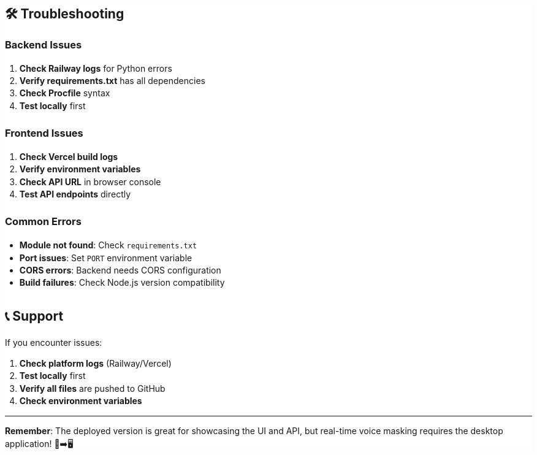 ## 🛠️ Troubleshooting

### Backend Issues
1. **Check Railway logs** for Python errors
2. **Verify requirements.txt** has all dependencies
3. **Check Procfile** syntax
4. **Test locally** first

### Frontend Issues
1. **Check Vercel build logs**
2. **Verify environment variables**
3. **Check API URL** in browser console
4. **Test API endpoints** directly

### Common Errors
- **Module not found**: Check `requirements.txt`
- **Port issues**: Set `PORT` environment variable
- **CORS errors**: Backend needs CORS configuration
- **Build failures**: Check Node.js version compatibility

## 📞 Support

If you encounter issues:
1. **Check platform logs** (Railway/Vercel)
2. **Test locally** first
3. **Verify all files** are pushed to GitHub
4. **Check environment variables**

---

**Remember**: The deployed version is great for showcasing the UI and API, but real-time voice masking requires the desktop application! 🎤➡️🖥️ 